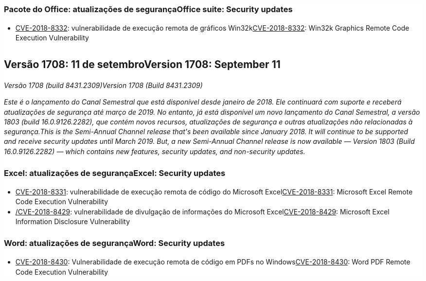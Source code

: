 ### <a name="office-suite-security-updates"></a><span data-ttu-id="b93a2-218">Pacote do Office: atualizações de segurança</span><span class="sxs-lookup"><span data-stu-id="b93a2-218">Office suite: Security updates</span></span>
-   <span data-ttu-id="b93a2-219">[CVE-2018-8332](https://portal.msrc.microsoft.com/pt-BR/security-guidance/advisory/CVE-2018-8332): vulnerabilidade de execução remota de gráficos Win32k</span><span class="sxs-lookup"><span data-stu-id="b93a2-219">[CVE-2018-8332](https://portal.msrc.microsoft.com/pt-BR/security-guidance/advisory/CVE-2018-8332): Win32k Graphics Remote Code Execution Vulnerability</span></span>


## <a name="version-1708-september-11"></a><span data-ttu-id="b93a2-220">Versão 1708: 11 de setembro</span><span class="sxs-lookup"><span data-stu-id="b93a2-220">Version 1708: September 11</span></span>
<span data-ttu-id="b93a2-221">*Versão 1708 (build 8431.2309)*</span><span class="sxs-lookup"><span data-stu-id="b93a2-221">*Version 1708 (Build 8431.2309)*</span></span>

<span data-ttu-id="b93a2-222">*Este é o lançamento do Canal Semestral que está disponível desde janeiro de 2018. Ele continuará com suporte e receberá atualizações de segurança até março de 2019. No entanto, já está disponível um novo lançamento do Canal Semestral, a versão 1803 (build 16.0.9126.2282), que contém novos recursos, atualizações de segurança e outras atualizações não relacionadas à segurança.*</span><span class="sxs-lookup"><span data-stu-id="b93a2-222">*This is the Semi-Annual Channel release that's been available since January 2018. It will continue to be supported and receive security updates until March 2019. But, a new Semi-Annual Channel release is now available — Version 1803 (Build 16.0.9126.2282) — which contains new features, security updates, and non-security updates.*</span></span>

### <a name="excel-security-updates"></a><span data-ttu-id="b93a2-223">Excel: atualizações de segurança</span><span class="sxs-lookup"><span data-stu-id="b93a2-223">Excel: Security updates</span></span>
-   <span data-ttu-id="b93a2-224">[CVE-2018-8331](https://portal.msrc.microsoft.com/pt-BR/security-guidance/advisory/CVE-2018-8331): vulnerabilidade de execução remota de código do Microsoft Excel</span><span class="sxs-lookup"><span data-stu-id="b93a2-224">[CVE-2018-8331](https://portal.msrc.microsoft.com/pt-BR/security-guidance/advisory/CVE-2018-8331): Microsoft Excel Remote Code Execution Vulnerability</span></span>
-   <span data-ttu-id="b93a2-225">[/CVE-2018-8429](https://portal.msrc.microsoft.com/pt-BR/security-guidance/advisory/CVE-2018-8429): vulnerabilidade de divulgação de informações do Microsoft Excel</span><span class="sxs-lookup"><span data-stu-id="b93a2-225">[CVE-2018-8429](https://portal.msrc.microsoft.com/pt-BR/security-guidance/advisory/CVE-2018-8429): Microsoft Excel Information Disclosure Vulnerability</span></span>

### <a name="word-security-updates"></a><span data-ttu-id="b93a2-226">Word: atualizações de segurança</span><span class="sxs-lookup"><span data-stu-id="b93a2-226">Word: Security updates</span></span>
-   <span data-ttu-id="b93a2-227">[CVE-2018-8430](https://portal.msrc.microsoft.com/pt-BR/security-guidance/advisory/CVE-2018-8430): Vulnerabilidade de execução remota de código em PDFs no Windows</span><span class="sxs-lookup"><span data-stu-id="b93a2-227">[CVE-2018-8430](https://portal.msrc.microsoft.com/pt-BR/security-guidance/advisory/CVE-2018-8430): Word PDF Remote Code Execution Vulnerability</span></span>
